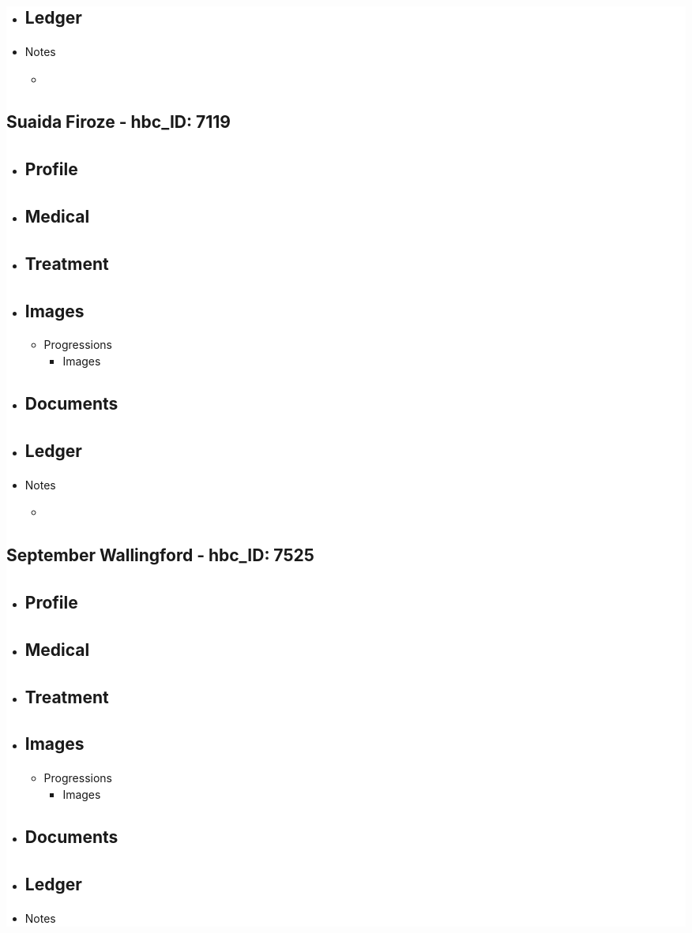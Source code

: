 - Ledger
  -

- Notes

  -

## Suaida Firoze - hbc_ID: 7119

- Profile
  -

- Medical
  -

- Treatment
  -

- Images
  -

  - Progressions
    - Images

- Documents
  -

- Ledger
  -

- Notes

  -

## September Wallingford - hbc_ID: 7525

- Profile
  -

- Medical
  -

- Treatment
  -

- Images
  -

  - Progressions
    - Images

- Documents
  -

- Ledger
  -

- Notes
